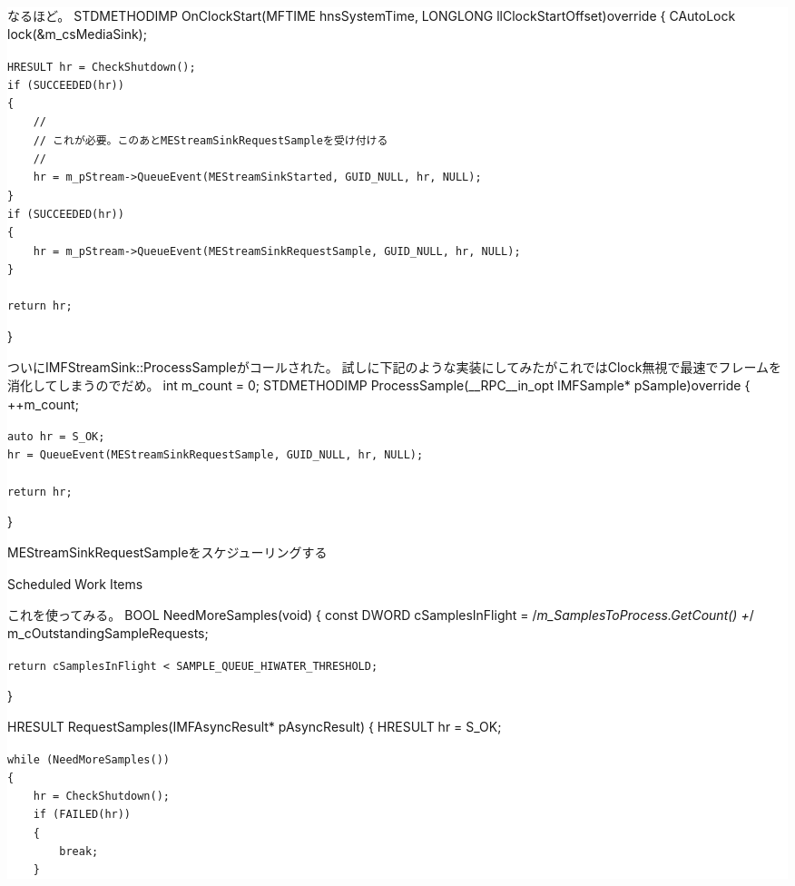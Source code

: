 なるほど。
STDMETHODIMP OnClockStart(MFTIME hnsSystemTime, LONGLONG llClockStartOffset)override
{
    CAutoLock lock(&m_csMediaSink);

    HRESULT hr = CheckShutdown();
    if (SUCCEEDED(hr))
    {
        //
        // これが必要。このあとMEStreamSinkRequestSampleを受け付ける
        //
        hr = m_pStream->QueueEvent(MEStreamSinkStarted, GUID_NULL, hr, NULL);
    }
    if (SUCCEEDED(hr))
    {
        hr = m_pStream->QueueEvent(MEStreamSinkRequestSample, GUID_NULL, hr, NULL);
    }

    return hr;
}

ついにIMFStreamSink::ProcessSampleがコールされた。
試しに下記のような実装にしてみたがこれではClock無視で最速でフレームを消化してしまうのでだめ。
int m_count = 0;
STDMETHODIMP ProcessSample(__RPC__in_opt IMFSample* pSample)override
{
    ++m_count;

    auto hr = S_OK;
    hr = QueueEvent(MEStreamSinkRequestSample, GUID_NULL, hr, NULL);

    return hr;
}

MEStreamSinkRequestSampleをスケジューリングする

Scheduled Work Items

これを使ってみる。
BOOL NeedMoreSamples(void)
{
    const DWORD cSamplesInFlight = /*m_SamplesToProcess.GetCount() +*/ m_cOutstandingSampleRequests;

    return cSamplesInFlight < SAMPLE_QUEUE_HIWATER_THRESHOLD;
}

HRESULT RequestSamples(IMFAsyncResult* pAsyncResult)
{
    HRESULT hr = S_OK;

    while (NeedMoreSamples())
    {
        hr = CheckShutdown();
        if (FAILED(hr))
        {
            break;
        }
